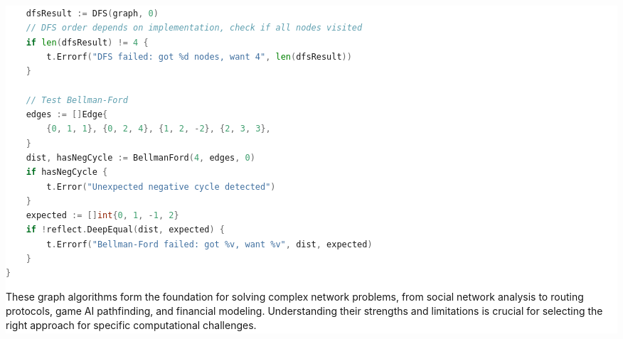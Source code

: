 ```go
    dfsResult := DFS(graph, 0)
    // DFS order depends on implementation, check if all nodes visited
    if len(dfsResult) != 4 {
        t.Errorf("DFS failed: got %d nodes, want 4", len(dfsResult))
    }
    
    // Test Bellman-Ford
    edges := []Edge{
        {0, 1, 1}, {0, 2, 4}, {1, 2, -2}, {2, 3, 3},
    }
    dist, hasNegCycle := BellmanFord(4, edges, 0)
    if hasNegCycle {
        t.Error("Unexpected negative cycle detected")
    }
    expected := []int{0, 1, -1, 2}
    if !reflect.DeepEqual(dist, expected) {
        t.Errorf("Bellman-Ford failed: got %v, want %v", dist, expected)
    }
}
```

These graph algorithms form the foundation for solving complex network problems, from social network analysis to routing protocols, game AI pathfinding, and financial modeling. Understanding their strengths and limitations is crucial for selecting the right approach for specific computational challenges.